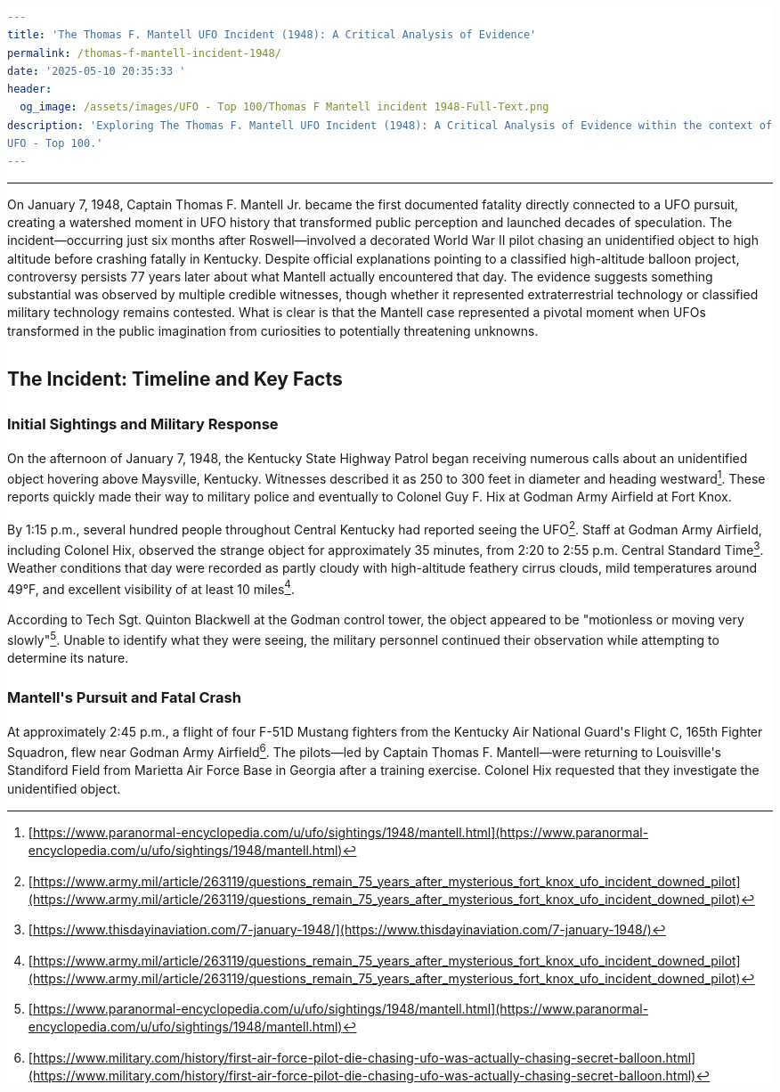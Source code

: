 ```yaml
---
title: 'The Thomas F. Mantell UFO Incident (1948): A Critical Analysis of Evidence'
permalink: /thomas-f-mantell-incident-1948/
date: '2025-05-10 20:35:33 '
header:
  og_image: /assets/images/UFO - Top 100/Thomas F Mantell incident 1948-Full-Text.png
description: 'Exploring The Thomas F. Mantell UFO Incident (1948): A Critical Analysis of Evidence within the context of UFO - Top 100.'
---
```



---


On January 7, 1948, Captain Thomas F. Mantell Jr. became the first documented fatality directly connected to a UFO pursuit, creating a watershed moment in UFO history that transformed public perception and launched decades of speculation. The incident—occurring just six months after Roswell—involved a decorated World War II pilot chasing an unidentified object to high altitude before crashing fatally in Kentucky. Despite official explanations pointing to a classified high-altitude balloon project, controversy persists 77 years later about what Mantell actually encountered that day. The evidence suggests something substantial was observed by multiple credible witnesses, though whether it represented extraterrestrial technology or classified military technology remains contested. What is clear is that the Mantell case represented a pivotal moment when UFOs transformed in the public imagination from curiosities to potentially threatening unknowns.

## The Incident: Timeline and Key Facts

### Initial Sightings and Military Response

On the afternoon of January 7, 1948, the Kentucky State Highway Patrol began receiving numerous calls about an unidentified object hovering above Maysville, Kentucky. Witnesses described it as 250 to 300 feet in diameter and heading westward[^2]. These reports quickly made their way to military police and eventually to Colonel Guy F. Hix at Godman Army Airfield at Fort Knox.

By 1:15 p.m., several hundred people throughout Central Kentucky had reported seeing the UFO[^1]. Staff at Godman Army Airfield, including Colonel Hix, observed the strange object for approximately 35 minutes, from 2:20 to 2:55 p.m. Central Standard Time[^8]. Weather conditions that day were recorded as partly cloudy with high-altitude feathery cirrus clouds, mild temperatures around 49°F, and excellent visibility of at least 10 miles[^1].

According to Tech Sgt. Quinton Blackwell at the Godman control tower, the object appeared to be "motionless or moving very slowly"[^2]. Unable to identify what they were seeing, the military personnel continued their observation while attempting to determine its nature.

### Mantell's Pursuit and Fatal Crash

At approximately 2:45 p.m., a flight of four F-51D Mustang fighters from the Kentucky Air National Guard's Flight C, 165th Fighter Squadron, flew near Godman Army Airfield[^3]. The pilots—led by Captain Thomas F. Mantell—were returning to Louisville's Standiford Field from Marietta Air Force Base in Georgia after a training exercise. Colonel Hix requested that they investigate the unidentified object.


[^1]: [https://www.army.mil/article/263119/questions_remain_75_years_after_mysterious_fort_knox_ufo_incident_downed_pilot](https://www.army.mil/article/263119/questions_remain_75_years_after_mysterious_fort_knox_ufo_incident_downed_pilot)
[^2]: [https://www.paranormal-encyclopedia.com/u/ufo/sightings/1948/mantell.html](https://www.paranormal-encyclopedia.com/u/ufo/sightings/1948/mantell.html)
[^3]: [https://www.military.com/history/first-air-force-pilot-die-chasing-ufo-was-actually-chasing-secret-balloon.html](https://www.military.com/history/first-air-force-pilot-die-chasing-ufo-was-actually-chasing-secret-balloon.html)
[^4]: [https://ndupress.ndu.edu/Media/News/News-Article-View/Article/3447233/cutting-the-chaff-overlooked-lessons-of-military-uap-sightings-for-joint-force/](https://ndupress.ndu.edu/Media/News/News-Article-View/Article/3447233/cutting-the-chaff-overlooked-lessons-of-military-uap-sightings-for-joint-force/)
[^5]: [https://www.ufoinsight.com/ufos/cover-ups/mantell-incident](https://www.ufoinsight.com/ufos/cover-ups/mantell-incident)
[^6]: [https://www.youtube.com/watch?v=QQHiriUlTA4](https://www.youtube.com/watch?v=QQHiriUlTA4)
[^7]: [https://www.yahoo.com/news/ufo-whistleblower-hearing-house-oversight-non-human-craft-uap-navy-pilots-171759861.html](https://www.yahoo.com/news/ufo-whistleblower-hearing-house-oversight-non-human-craft-uap-navy-pilots-171759861.html)
[^8]: [https://www.thisdayinaviation.com/7-january-1948/](https://www.thisdayinaviation.com/7-january-1948/)
[^9]: [http://www.nicap.org/docs/mantell/analysis_mantell_randle.pdf](http://www.nicap.org/docs/mantell/analysis_mantell_randle.pdf)
[^10]: [https://www.youtube.com/watch?v=ApgMsCJh9dA](https://www.youtube.com/watch?v=ApgMsCJh9dA)
[^11]: [https://www.aljazeera.com/news/2023/7/27/key-takeaways-from-the-us-congressional-hearing-on-ufos](https://www.aljazeera.com/news/2023/7/27/key-takeaways-from-the-us-congressional-hearing-on-ufos)
[^12]: [https://www.npr.org/2023/07/27/1190390376/ufo-hearing-non-human-biologics-uaps](https://www.npr.org/2023/07/27/1190390376/ufo-hearing-non-human-biologics-uaps)
[^13]: [https://www.pbs.org/newshour/politics/analysis-whistleblower-testimonies-did-not-change-our-basic-understanding-of-ufos](https://www.pbs.org/newshour/politics/analysis-whistleblower-testimonies-did-not-change-our-basic-understanding-of-ufos)
[^14]: [https://en.wikipedia.org/wiki/Roswell_incident](https://en.wikipedia.org/wiki/Roswell_incident)
[^15]: [https://www.bbc.co.uk/news/uk-22991014](https://www.bbc.co.uk/news/uk-22991014)
[^16]: [https://www.legacy.com/news/culture-and-history/the-mantell-ufo-incident/](https://www.legacy.com/news/culture-and-history/the-mantell-ufo-incident/)
[^17]: [https://apps.legislature.ky.gov/recorddocuments/bill/23RS/sr28/orig_bill.pdf](https://apps.legislature.ky.gov/recorddocuments/bill/23RS/sr28/orig_bill.pdf)
[^18]: [https://www.youtube.com/watch?v=mtBbu-hp9zs](https://www.youtube.com/watch?v=mtBbu-hp9zs)
[^19]: [https://www.roswellufomuseum.com/post/the-thomas-mantell-incident-a-turning-point-for-alien-research](https://www.roswellufomuseum.com/post/the-thomas-mantell-incident-a-turning-point-for-alien-research)
[^20]: [https://en.wikipedia.org/wiki/UFO_conspiracy_theories](https://en.wikipedia.org/wiki/UFO_conspiracy_theories)
[^21]: [https://apps.dtic.mil/sti/tr/pdf/AD0688332.pdf](https://apps.dtic.mil/sti/tr/pdf/AD0688332.pdf)
[^22]: [https://www.youtube.com/watch?v=lx14TL_mXTc](https://www.youtube.com/watch?v=lx14TL_mXTc)
[^23]: [https://en.wikipedia.org/wiki/Mantell_UFO_incident](https://en.wikipedia.org/wiki/Mantell_UFO_incident)
[^24]: [https://www.dvidshub.net/news/436733/questions-remain-75-years-after-mysterious-fort-knox-ufo-incident-downed-pilot](https://www.dvidshub.net/news/436733/questions-remain-75-years-after-mysterious-fort-knox-ufo-incident-downed-pilot)
[^25]: [https://cdn.nationalarchives.gov.uk/documents/the-ufo-files-extract.pdf](https://cdn.nationalarchives.gov.uk/documents/the-ufo-files-extract.pdf)
[^26]: [https://www.theatlantic.com/ideas/archive/2023/11/us-government-ufo-uap-alien-cover-up/676032/](https://www.theatlantic.com/ideas/archive/2023/11/us-government-ufo-uap-alien-cover-up/676032/)
[^27]: [https://www.youtube.com/watch?v=wpae1jLAzX4](https://www.youtube.com/watch?v=wpae1jLAzX4)
[^28]: [https://www.youtube.com/watch?v=TyJAlhvrTIQ](https://www.youtube.com/watch?v=TyJAlhvrTIQ)
[^29]: [https://www.youtube.com/watch?v=4JTU0Aj9Qbc](https://www.youtube.com/watch?v=4JTU0Aj9Qbc)
[^30]: [https://www.youtube.com/watch?v=EbWvUW-PJ5Q](https://www.youtube.com/watch?v=EbWvUW-PJ5Q)
[^31]: [https://www.youtube.com/watch?v=tNMe2Gfniqg](https://www.youtube.com/watch?v=tNMe2Gfniqg)
[^32]: [https://www.youtube.com/watch?v=pPQtKT5NtR8](https://www.youtube.com/watch?v=pPQtKT5NtR8)
[^33]: [https://www.youtube.com/watch?v=xOJmkmVrD_k](https://www.youtube.com/watch?v=xOJmkmVrD_k)
[^34]: [https://www.youtube.com/watch?v=6d9SUP5tI2s](https://www.youtube.com/watch?v=6d9SUP5tI2s)
[^35]: [https://www.youtube.com/watch?v=cWdbP7KiRTw](https://www.youtube.com/watch?v=cWdbP7KiRTw)
[^36]: [https://www.youtube.com/watch?v=YHrlntA3drw](https://www.youtube.com/watch?v=YHrlntA3drw)
[^37]: [https://www.youtube.com/watch?v=WtNTPb6x7wM](https://www.youtube.com/watch?v=WtNTPb6x7wM)
[^38]: [https://www.youtube.com/watch?v=Zk1B7YJyAbw](https://www.youtube.com/watch?v=Zk1B7YJyAbw)
[^39]: [https://podcasts.apple.com/us/podcast/the-mantell-ufo-incident/id1310053731?i=1000658739812](https://podcasts.apple.com/us/podcast/the-mantell-ufo-incident/id1310053731?i=1000658739812)
[^40]: [https://www.bbc.co.uk/news/av/world-us-canada-66320192](https://www.bbc.co.uk/news/av/world-us-canada-66320192)
[^41]: [https://en.wikipedia.org/wiki/Investigation_of_UFO_reports_by_the_United_States_government](https://en.wikipedia.org/wiki/Investigation_of_UFO_reports_by_the_United_States_government)